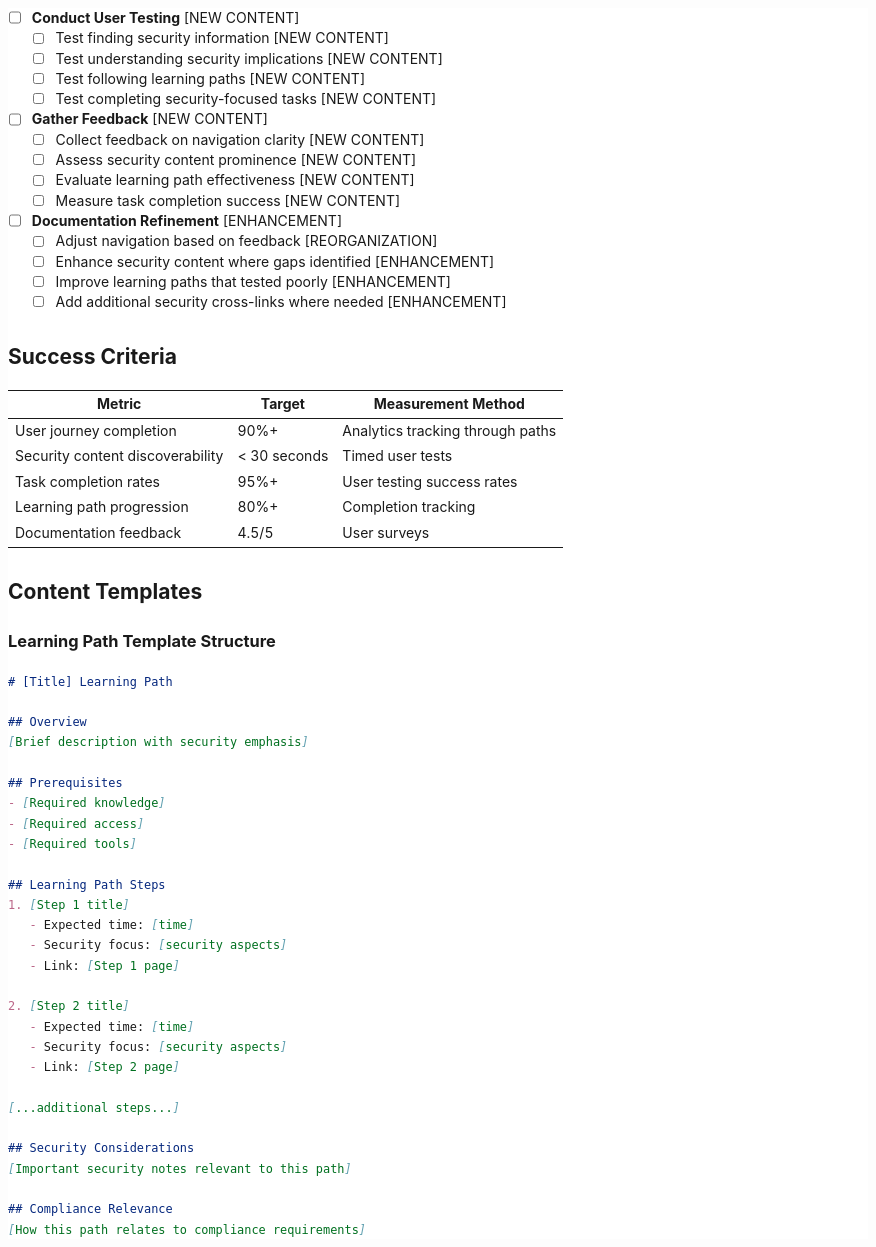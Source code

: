 - [ ] **Conduct User Testing** [NEW CONTENT]
    - [ ] Test finding security information [NEW CONTENT]
    - [ ] Test understanding security implications [NEW CONTENT]
    - [ ] Test following learning paths [NEW CONTENT]
    - [ ] Test completing security-focused tasks [NEW CONTENT]

- [ ] **Gather Feedback** [NEW CONTENT]
    - [ ] Collect feedback on navigation clarity [NEW CONTENT]
    - [ ] Assess security content prominence [NEW CONTENT]
    - [ ] Evaluate learning path effectiveness [NEW CONTENT]
    - [ ] Measure task completion success [NEW CONTENT]

- [ ] **Documentation Refinement** [ENHANCEMENT]
    - [ ] Adjust navigation based on feedback [REORGANIZATION]
    - [ ] Enhance security content where gaps identified [ENHANCEMENT]
    - [ ] Improve learning paths that tested poorly [ENHANCEMENT]
    - [ ] Add additional security cross-links where needed [ENHANCEMENT]

## Success Criteria

| Metric | Target | Measurement Method |
| ------ | ------ | ------------------ |
| User journey completion | 90%+ | Analytics tracking through paths |
| Security content discoverability | < 30 seconds | Timed user tests |
| Task completion rates | 95%+ | User testing success rates |
| Learning path progression | 80%+ | Completion tracking |
| Documentation feedback | 4.5/5 | User surveys |

## Content Templates

### Learning Path Template Structure

```markdown
# [Title] Learning Path

## Overview
[Brief description with security emphasis]

## Prerequisites
- [Required knowledge]
- [Required access]
- [Required tools]

## Learning Path Steps
1. [Step 1 title]
   - Expected time: [time]
   - Security focus: [security aspects]
   - Link: [Step 1 page]

2. [Step 2 title]
   - Expected time: [time]
   - Security focus: [security aspects]
   - Link: [Step 2 page]

[...additional steps...]

## Security Considerations
[Important security notes relevant to this path]

## Compliance Relevance
[How this path relates to compliance requirements]
```